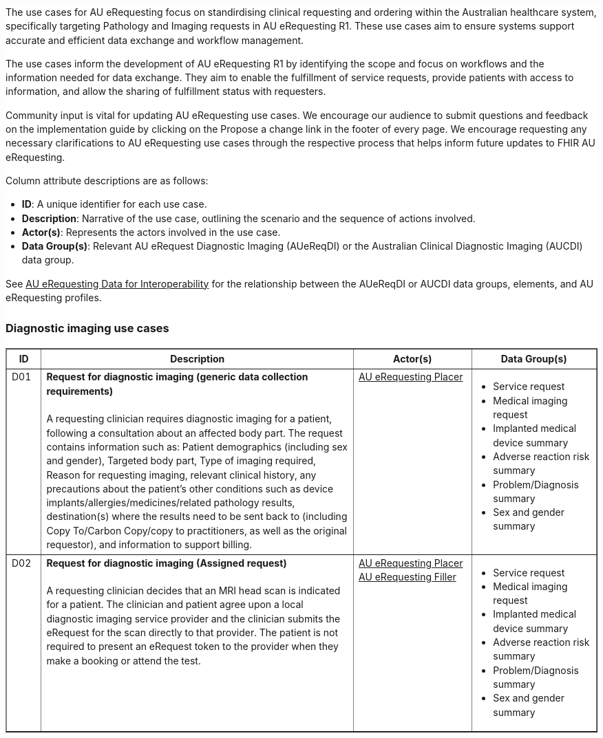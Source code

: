 The use cases for AU eRequesting focus on standirdising clinical requesting and ordering within the Australian healthcare system, specifically targeting Pathology and Imaging requests in AU eRequesting R1. These use cases aim to ensure systems support accurate and efficient data exchange and workflow management.

The use cases inform the development of AU eRequesting R1 by identifying the scope and focus on workflows and the information needed for data exchange. They aim to enable the fulfillment of service requests, provide patients with access to information, and allow the sharing of fulfillment status with requesters.

Community input is vital for updating AU eRequesting use cases. We encourage our audience to submit questions and feedback on the implementation guide by clicking on the Propose a change link in the footer of every page. We encourage requesting any necessary clarifications to AU eRequesting use cases through the respective process that helps inform future updates to FHIR AU eRequesting.

Column attribute descriptions are as follows:
- **ID**: A unique identifier for each use case.
- **Description**: Narrative of the use case, outlining the scenario and the sequence of actions involved.
- **Actor(s)**: Represents the actors involved in the use case. 
- **Data Group(s)**: Relevant AU eRequest Diagnostic Imaging (AUeReqDI) or the Australian Clinical Diagnostic Imaging (AUCDI) data group.

See [AU eRequesting Data for Interoperability](auereqdi.html) for the relationship between the AUeReqDI or AUCDI data groups, elements, and AU eRequesting profiles.

### Diagnostic imaging use cases

<table border="1">
<thead>
  <tr>
    <th style="width:5%">ID</th>
    <th style="width:45%">Description</th>
    <th style="width:17%">Actor(s)</th>
    <th style="width:18%">Data Group(s)</th>
  </tr>
</thead>
<tbody>
  <tr>
    <td>D01</td>
    <td><strong>Request for diagnostic imaging (generic data collection requirements)</strong><br><br>A requesting clinician requires diagnostic imaging for a patient, following a consultation about an affected body part. The request contains information such as: Patient demographics (including sex and gender), Targeted body part, Type of imaging required, Reason for requesting imaging, relevant clinical history, any precautions about the patient’s other conditions such as device implants/allergies/medicines/related pathology results, destination(s) where the results need to be sent back to (including Copy To/Carbon Copy/copy to practitioners, as well as the original requestor), and information to support billing.</td>
    <td><a href="ActorDefinition-au-erequesting-actor-placer.html">AU eRequesting Placer</a></td>
    <td><ul><li>Service request</li><li>Medical imaging request</li><li>Implanted medical device summary</li><li>Adverse reaction risk summary</li><li>Problem/Diagnosis summary</li><li>Sex and gender summary</li></ul></td>
  </tr>
  <tr>
    <td>D02</td>
    <td><strong>Request for diagnostic imaging (Assigned request)</strong><br><br>A requesting clinician decides that an MRI head scan is indicated for a patient.  The clinician and patient agree upon a local diagnostic imaging service provider and the clinician submits the eRequest for the scan directly to that provider. The patient is not required to present an eRequest token to the provider when they make a booking or attend the test.</td>
    <td><a href="ActorDefinition-au-erequesting-actor-placer.html">AU eRequesting Placer</a><br><a href="ActorDefinition-au-erequesting-actor-filler.html">AU eRequesting Filler</a></td>
  <td><ul><li>Service request</li><li>Medical imaging request</li><li>Implanted medical device summary</li><li>Adverse reaction risk summary</li><li>Problem/Diagnosis summary</li><li>Sex and gender summary</li></ul></td>
  </tr>